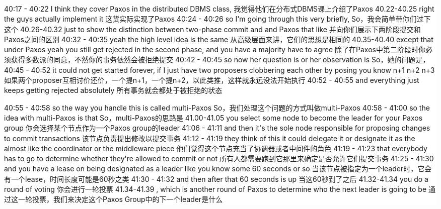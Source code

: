 40:17 - 40:22
I think they cover Paxos in the distributed DBMS class,
我觉得他们在分布式DBMS课上介绍了Paxos
40.22-40.25
right the guys actually implement it 
这货实际实现了Paxos
40:24 - 40:26
so I'm going through this very briefly,
So，我会简单带你们过下这个
40.26-40.32
 just to show the distinction between two-phase commit and and Paxos that like 
并向你们展示下两阶段提交和Paxos之间的区别
40:32 - 40:35
yeah the high level idea is the same
从高级层面来讲，它们的思想是相同的
40.35-40.40
 except that under Paxos yeah you still get rejected in the second phase, and you have a majority have to agree 
除了在Paxos中第二阶段时你必须获得多数派的同意，不然你的事务依然会被拒绝提交
40:42 - 40:45
so now her question is or her observation is 
So，她的问题是，
40:45 - 40:52
it could not get started forever, if I just have two proposers clobbering each other by posing you know n+1 n+2 n+3 
如果两个proposer互相讨价还价，一个提n+1，一个提n+2，以此类推，这样就永远没法开始执行
40:52 - 40:55
and everything just keeps getting rejected absolutely 
所有事务就会都处于被拒绝的状态


40:55 - 40:58
so the way you handle this is called multi-Paxos 
So，我们处理这个问题的方式叫做multi-Paxos
40:58 - 41:00
so the idea with multi-Paxos is that 
So，multi-Paxos的思路是
41.00-41.05
you select some node to become the leader for your Paxos group 
你会选择某个节点作为一个Paxos group的leader
41:06 - 41:11
and then it's the sole node responsible for proposing changes to commit transactions 
该节点负责提出修改以提交事务
41:12 - 41:19
they think of this it could delegate it or designate it as the almost like the coordinator or the middleware piece 
他们觉得这个节点充当了协调器或者中间件的角色
41:19 - 41:23
that everybody has to go to determine whether they're allowed to commit or not
所有人都需要跑到它那里来确定是否允许它们提交事务
41:25 - 41:30
and you have a lease on being designated as a leader like you know some 60 seconds or so 
当该节点被指定为一个leader时，它会有一个lease，时间长度可能是60秒之类
41:30 - 41:32
and then after that 60 seconds is up
当这60秒到了之后
41.32-41.34
you do a round of voting
你会进行一轮投票
41.34-41.39
, which is another round of Paxos to determine who the next leader is going to be 
通过这一轮投票，我们来决定这个Paxos Group中的下一个leader是什么
